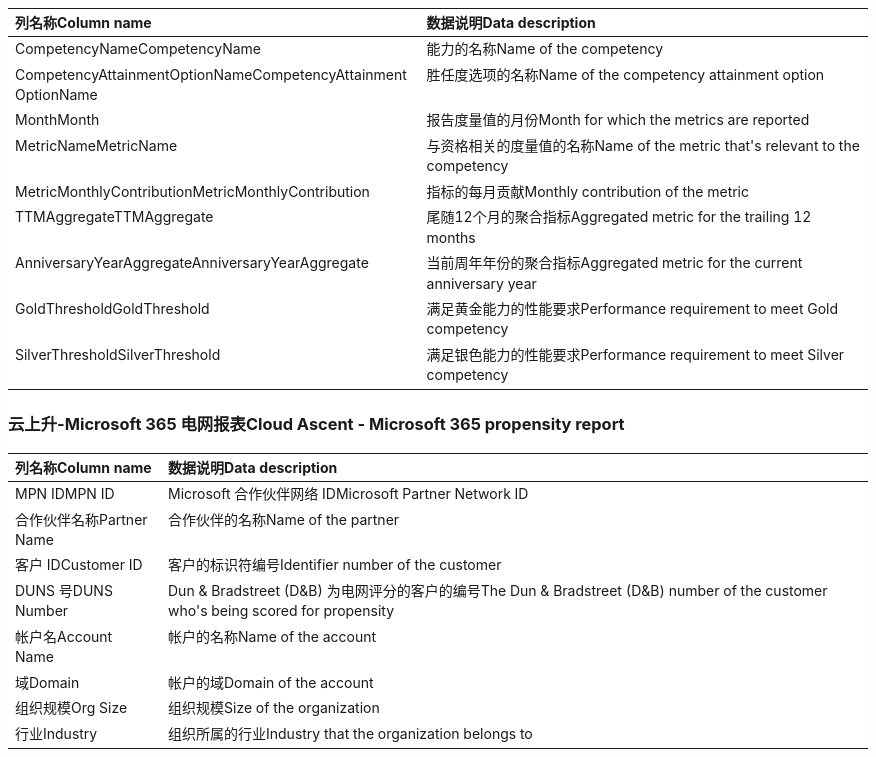 | <span data-ttu-id="a7c8b-566">列名称</span><span class="sxs-lookup"><span data-stu-id="a7c8b-566">Column name</span></span> | <span data-ttu-id="a7c8b-567">数据说明</span><span class="sxs-lookup"><span data-stu-id="a7c8b-567">Data description</span></span> | 
| :--------- | :--------- | 
| <span data-ttu-id="a7c8b-568">CompetencyName</span><span class="sxs-lookup"><span data-stu-id="a7c8b-568">CompetencyName</span></span> | <span data-ttu-id="a7c8b-569">能力的名称</span><span class="sxs-lookup"><span data-stu-id="a7c8b-569">Name of the competency</span></span> | 
| <span data-ttu-id="a7c8b-570">CompetencyAttainmentOptionName</span><span class="sxs-lookup"><span data-stu-id="a7c8b-570">CompetencyAttainmentOptionName</span></span> | <span data-ttu-id="a7c8b-571">胜任度选项的名称</span><span class="sxs-lookup"><span data-stu-id="a7c8b-571">Name of the competency attainment option</span></span> | 
| <span data-ttu-id="a7c8b-572">Month</span><span class="sxs-lookup"><span data-stu-id="a7c8b-572">Month</span></span> | <span data-ttu-id="a7c8b-573">报告度量值的月份</span><span class="sxs-lookup"><span data-stu-id="a7c8b-573">Month for which the metrics are reported</span></span> | 
| <span data-ttu-id="a7c8b-574">MetricName</span><span class="sxs-lookup"><span data-stu-id="a7c8b-574">MetricName</span></span> | <span data-ttu-id="a7c8b-575">与资格相关的度量值的名称</span><span class="sxs-lookup"><span data-stu-id="a7c8b-575">Name of the metric that's relevant to the competency</span></span> | 
| <span data-ttu-id="a7c8b-576">MetricMonthlyContribution</span><span class="sxs-lookup"><span data-stu-id="a7c8b-576">MetricMonthlyContribution</span></span> | <span data-ttu-id="a7c8b-577">指标的每月贡献</span><span class="sxs-lookup"><span data-stu-id="a7c8b-577">Monthly contribution of the metric</span></span> | 
| <span data-ttu-id="a7c8b-578">TTMAggregate</span><span class="sxs-lookup"><span data-stu-id="a7c8b-578">TTMAggregate</span></span> | <span data-ttu-id="a7c8b-579">尾随12个月的聚合指标</span><span class="sxs-lookup"><span data-stu-id="a7c8b-579">Aggregated metric for the trailing 12 months</span></span> | 
| <span data-ttu-id="a7c8b-580">AnniversaryYearAggregate</span><span class="sxs-lookup"><span data-stu-id="a7c8b-580">AnniversaryYearAggregate</span></span> | <span data-ttu-id="a7c8b-581">当前周年年份的聚合指标</span><span class="sxs-lookup"><span data-stu-id="a7c8b-581">Aggregated metric for the current anniversary year</span></span> | 
| <span data-ttu-id="a7c8b-582">GoldThreshold</span><span class="sxs-lookup"><span data-stu-id="a7c8b-582">GoldThreshold</span></span> | <span data-ttu-id="a7c8b-583">满足黄金能力的性能要求</span><span class="sxs-lookup"><span data-stu-id="a7c8b-583">Performance requirement to meet Gold competency</span></span> | 
| <span data-ttu-id="a7c8b-584">SilverThreshold</span><span class="sxs-lookup"><span data-stu-id="a7c8b-584">SilverThreshold</span></span> | <span data-ttu-id="a7c8b-585">满足银色能力的性能要求</span><span class="sxs-lookup"><span data-stu-id="a7c8b-585">Performance requirement to meet Silver competency</span></span> | 

### <a name="cloud-ascent---microsoft-365-propensity-report"></a><span data-ttu-id="a7c8b-586">**云上升-Microsoft 365 电网报表**</span><span class="sxs-lookup"><span data-stu-id="a7c8b-586">**Cloud Ascent - Microsoft 365 propensity report**</span></span>

| <span data-ttu-id="a7c8b-587">列名称</span><span class="sxs-lookup"><span data-stu-id="a7c8b-587">Column name</span></span> | <span data-ttu-id="a7c8b-588">数据说明</span><span class="sxs-lookup"><span data-stu-id="a7c8b-588">Data description</span></span> | 
| :--------- | :--------- | 
| <span data-ttu-id="a7c8b-589">MPN ID</span><span class="sxs-lookup"><span data-stu-id="a7c8b-589">MPN ID</span></span> | <span data-ttu-id="a7c8b-590">Microsoft 合作伙伴网络 ID</span><span class="sxs-lookup"><span data-stu-id="a7c8b-590">Microsoft Partner Network ID</span></span> | 
| <span data-ttu-id="a7c8b-591">合作伙伴名称</span><span class="sxs-lookup"><span data-stu-id="a7c8b-591">Partner Name</span></span> | <span data-ttu-id="a7c8b-592">合作伙伴的名称</span><span class="sxs-lookup"><span data-stu-id="a7c8b-592">Name of the partner</span></span> | 
| <span data-ttu-id="a7c8b-593">客户 ID</span><span class="sxs-lookup"><span data-stu-id="a7c8b-593">Customer ID</span></span> | <span data-ttu-id="a7c8b-594">客户的标识符编号</span><span class="sxs-lookup"><span data-stu-id="a7c8b-594">Identifier number of the customer</span></span> | 
| <span data-ttu-id="a7c8b-595">DUNS 号</span><span class="sxs-lookup"><span data-stu-id="a7c8b-595">DUNS Number</span></span> | <span data-ttu-id="a7c8b-596">Dun & Bradstreet (D&B) 为电网评分的客户的编号</span><span class="sxs-lookup"><span data-stu-id="a7c8b-596">The Dun & Bradstreet (D&B) number of the customer who's being scored for propensity</span></span> | 
| <span data-ttu-id="a7c8b-597">帐户名</span><span class="sxs-lookup"><span data-stu-id="a7c8b-597">Account Name</span></span> | <span data-ttu-id="a7c8b-598">帐户的名称</span><span class="sxs-lookup"><span data-stu-id="a7c8b-598">Name of the account</span></span> | 
| <span data-ttu-id="a7c8b-599">域</span><span class="sxs-lookup"><span data-stu-id="a7c8b-599">Domain</span></span> | <span data-ttu-id="a7c8b-600">帐户的域</span><span class="sxs-lookup"><span data-stu-id="a7c8b-600">Domain of the account</span></span> | 
| <span data-ttu-id="a7c8b-601">组织规模</span><span class="sxs-lookup"><span data-stu-id="a7c8b-601">Org Size</span></span> | <span data-ttu-id="a7c8b-602">组织规模</span><span class="sxs-lookup"><span data-stu-id="a7c8b-602">Size of the organization</span></span> | 
| <span data-ttu-id="a7c8b-603">行业</span><span class="sxs-lookup"><span data-stu-id="a7c8b-603">Industry</span></span> | <span data-ttu-id="a7c8b-604">组织所属的行业</span><span class="sxs-lookup"><span data-stu-id="a7c8b-604">Industry that the organization belongs to</span></span> | 